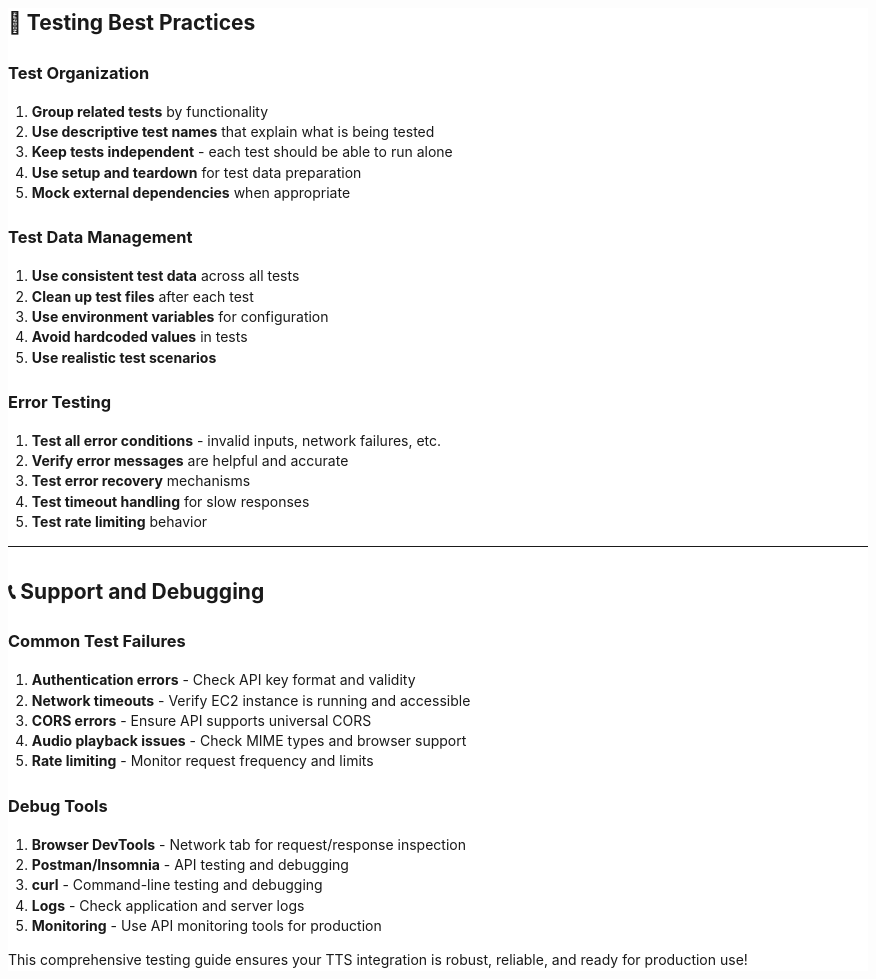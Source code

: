 
## 🎉 **Testing Best Practices**

### **Test Organization**
1. **Group related tests** by functionality
2. **Use descriptive test names** that explain what is being tested
3. **Keep tests independent** - each test should be able to run alone
4. **Use setup and teardown** for test data preparation
5. **Mock external dependencies** when appropriate

### **Test Data Management**
1. **Use consistent test data** across all tests
2. **Clean up test files** after each test
3. **Use environment variables** for configuration
4. **Avoid hardcoded values** in tests
5. **Use realistic test scenarios**

### **Error Testing**
1. **Test all error conditions** - invalid inputs, network failures, etc.
2. **Verify error messages** are helpful and accurate
3. **Test error recovery** mechanisms
4. **Test timeout handling** for slow responses
5. **Test rate limiting** behavior

---

## 📞 **Support and Debugging**

### **Common Test Failures**
1. **Authentication errors** - Check API key format and validity
2. **Network timeouts** - Verify EC2 instance is running and accessible
3. **CORS errors** - Ensure API supports universal CORS
4. **Audio playback issues** - Check MIME types and browser support
5. **Rate limiting** - Monitor request frequency and limits

### **Debug Tools**
1. **Browser DevTools** - Network tab for request/response inspection
2. **Postman/Insomnia** - API testing and debugging
3. **curl** - Command-line testing and debugging
4. **Logs** - Check application and server logs
5. **Monitoring** - Use API monitoring tools for production

This comprehensive testing guide ensures your TTS integration is robust, reliable, and ready for production use!
